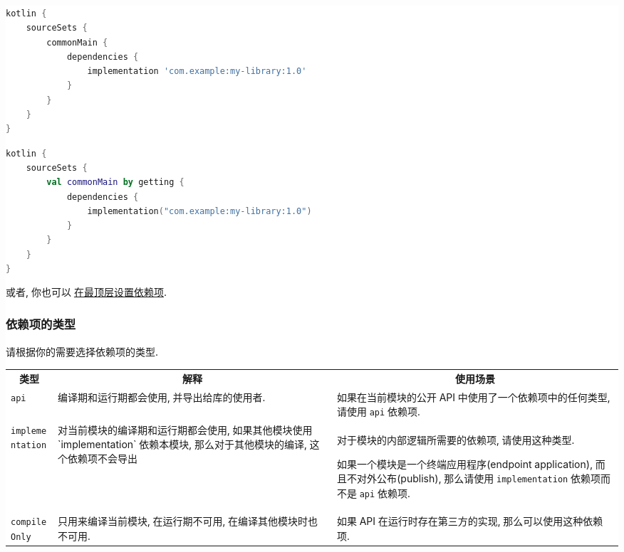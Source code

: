 <div class="multi-language-sample" data-lang="groovy">
<div class="sample" markdown="1" theme="idea" mode="groovy" data-highlight-only>

```groovy
kotlin {
    sourceSets {
        commonMain {
            dependencies {
                implementation 'com.example:my-library:1.0'
            }
        }
    }
}
```

</div>
</div>

<div class="multi-language-sample" data-lang="kotlin">
<div class="sample" markdown="1" theme="idea" mode="kotlin" data-highlight-only>

```kotlin
kotlin {
    sourceSets {
        val commonMain by getting {
            dependencies {
                implementation("com.example:my-library:1.0")
            }
        }
    }
}
```

</div>
</div>

或者, 你也可以 [在最顶层设置依赖项](#set-dependencies-at-the-top-level).

### 依赖项的类型

请根据你的需要选择依赖项的类型.

<table>
    <tr>
        <th>类型</th>
        <th>解释</th>
        <th>使用场景</th>
    </tr>
    <tr>
        <td><code>api</code></td>
        <td>编译期和运行期都会使用, 并导出给库的使用者.</td>
        <td>如果在当前模块的公开 API 中使用了一个依赖项中的任何类型, 请使用 <code>api</code> 依赖项.
        </td>
    </tr>
    <tr>
        <td><code>implementation</code></td>
        <td>对当前模块的编译期和运行期都会使用, 如果其他模块使用 `implementation` 依赖本模块,
            那么对于其他模块的编译, 这个依赖项不会导出</td>
        <td>
            <p>对于模块的内部逻辑所需要的依赖项, 请使用这种类型.</p>
            <p>如果一个模块是一个终端应用程序(endpoint application), 而且不对外公布(publish),
              那么请使用 <code>implementation</code> 依赖项而不是 <code>api</code> 依赖项.</p>
        </td>
    </tr>
    <tr>
        <td><code>compileOnly</code></td>
        <td>只用来编译当前模块, 在运行期不可用, 在编译其他模块时也不可用.</td>
        <td>如果 API 在运行时存在第三方的实现, 那么可以使用这种依赖项.</td>